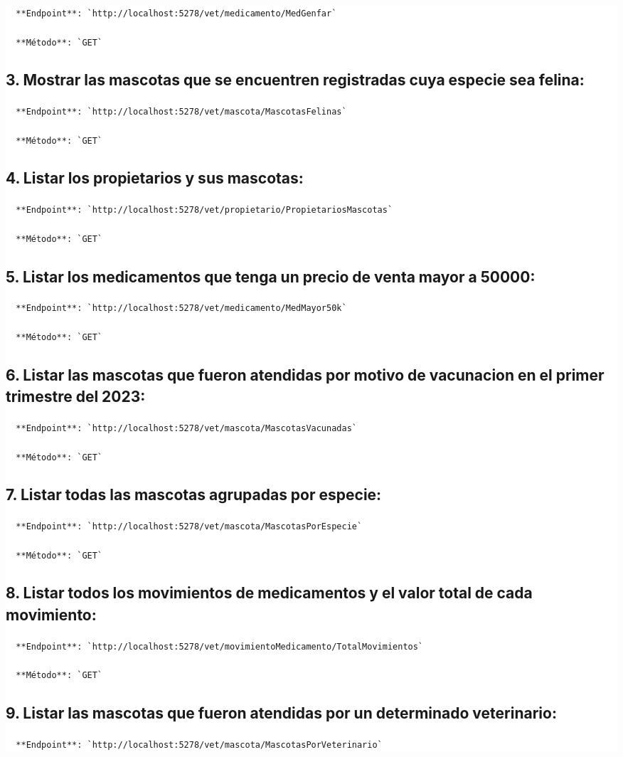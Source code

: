       **Endpoint**: `http://localhost:5278/vet/medicamento/MedGenfar`
      
      **Método**: `GET`


## 3. Mostrar las mascotas que se encuentren registradas cuya especie sea felina:

      **Endpoint**: `http://localhost:5278/vet/mascota/MascotasFelinas`
      
      **Método**: `GET`


## 4. Listar los propietarios y sus mascotas:

      **Endpoint**: `http://localhost:5278/vet/propietario/PropietariosMascotas`
      
      **Método**: `GET`


## 5. Listar los medicamentos que tenga un precio de venta mayor a 50000:

      **Endpoint**: `http://localhost:5278/vet/medicamento/MedMayor50k`
      
      **Método**: `GET`


## 6. Listar las mascotas que fueron atendidas por motivo de vacunacion en el primer trimestre del 2023:

      **Endpoint**: `http://localhost:5278/vet/mascota/MascotasVacunadas`
      
      **Método**: `GET`


## 7. Listar todas las mascotas agrupadas por especie:

      **Endpoint**: `http://localhost:5278/vet/mascota/MascotasPorEspecie`
      
      **Método**: `GET`


## 8. Listar todos los movimientos de medicamentos y el valor total de cada movimiento:

      **Endpoint**: `http://localhost:5278/vet/movimientoMedicamento/TotalMovimientos`
      
      **Método**: `GET`


## 9. Listar las mascotas que fueron atendidas por un determinado veterinario:

      **Endpoint**: `http://localhost:5278/vet/mascota/MascotasPorVeterinario`
      